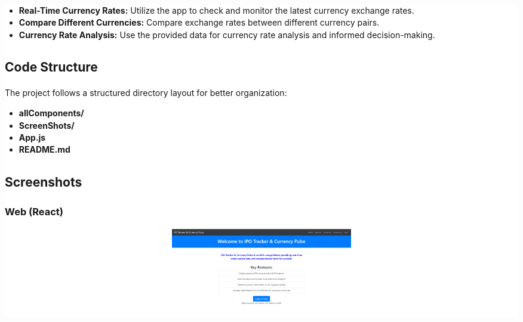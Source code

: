 - **Real-Time Currency Rates:** Utilize the app to check and monitor the latest currency exchange rates.
- **Compare Different Currencies:** Compare exchange rates between different currency pairs.
- **Currency Rate Analysis:** Use the provided data for currency rate analysis and informed decision-making.

## Code Structure

The project follows a structured directory layout for better organization:

- **allComponents/**
- **ScreenShots/**
- **App.js**
- **README.md**

## Screenshots

### Web (React)

<p align="center">
   <img src="./ScreenShots/1-Home.png" alt="Screenshot 1" width="300" />